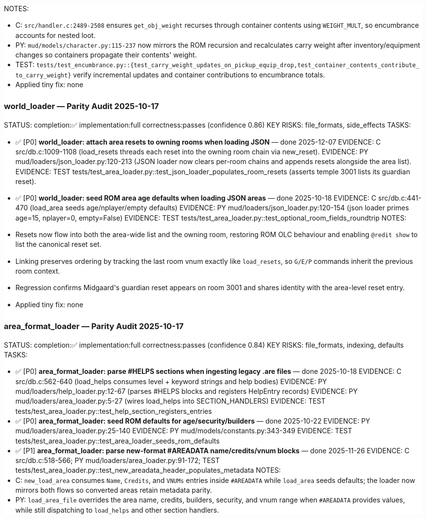 NOTES:

- C: `src/handler.c:2489-2508` ensures `get_obj_weight` recurses through container contents using `WEIGHT_MULT`, so encumbrance accounts for nested loot.
- PY: `mud/models/character.py:115-237` now mirrors the ROM recursion and recalculates carry weight after inventory/equipment changes so containers propagate their contents' weight.
- TEST: `tests/test_encumbrance.py::{test_carry_weight_updates_on_pickup_equip_drop,test_container_contents_contribute_to_carry_weight}` verify incremental updates and container contributions to encumbrance totals.
- Applied tiny fix: none
  
  

### world_loader — Parity Audit 2025-10-17

STATUS: completion:✅ implementation:full correctness:passes (confidence 0.86)
KEY RISKS: file_formats, side_effects
TASKS:

- ✅ [P0] **world_loader: attach area resets to owning rooms when loading JSON** — done 2025-12-07
  EVIDENCE: C src/db.c:1009-1108 (load_resets threads each reset into the owning room chain via new_reset).
  EVIDENCE: PY mud/loaders/json_loader.py:120-213 (JSON loader now clears per-room chains and appends resets alongside the area list).
  EVIDENCE: TEST tests/test_area_loader.py::test_json_loader_populates_room_resets (asserts temple 3001 lists its guardian reset).

- ✅ [P0] **world_loader: seed ROM area age defaults when loading JSON areas** — done 2025-10-18
  EVIDENCE: C src/db.c:441-470 (load_area seeds age/nplayer/empty defaults)
  EVIDENCE: PY mud/loaders/json_loader.py:120-154 (json loader primes age=15, nplayer=0, empty=False)
  EVIDENCE: TEST tests/test_area_loader.py::test_optional_room_fields_roundtrip
  NOTES:
- Resets now flow into both the area-wide list and the owning room, restoring ROM OLC behaviour and enabling `@redit show` to list the canonical reset set.
- Linking preserves ordering by tracking the last room vnum exactly like `load_resets`, so `G/E/P` commands inherit the previous room context.
- Regression confirms Midgaard's guardian reset appears on room 3001 and shares identity with the area-level reset entry.
- Applied tiny fix: none
  
  

### area_format_loader — Parity Audit 2025-10-17

STATUS: completion:✅ implementation:full correctness:passes (confidence 0.84)
KEY RISKS: file_formats, indexing, defaults
TASKS:

- ✅ [P0] **area_format_loader: parse #HELPS sections when ingesting legacy .are files** — done 2025-10-18
  EVIDENCE: C src/db.c:562-640 (load_helps consumes level + keyword strings and help bodies)
  EVIDENCE: PY mud/loaders/help_loader.py:12-67 (parses #HELPS blocks and registers HelpEntry records)
  EVIDENCE: PY mud/loaders/area_loader.py:5-27 (wires load_helps into SECTION_HANDLERS)
  EVIDENCE: TEST tests/test_area_loader.py::test_help_section_registers_entries
- ✅ [P0] **area_format_loader: seed ROM defaults for age/security/builders** — done 2025-10-22
  EVIDENCE: PY mud/loaders/area_loader.py:25-140
  EVIDENCE: PY mud/models/constants.py:343-349
  EVIDENCE: TEST tests/test_area_loader.py::test_area_loader_seeds_rom_defaults
- ✅ [P1] **area_format_loader: parse new-format #AREADATA name/credits/vnum blocks** — done 2025-11-26
  EVIDENCE: C src/db.c:518-566; PY mud/loaders/area_loader.py:91-172; TEST tests/test_area_loader.py::test_new_areadata_header_populates_metadata
    NOTES:
- C: `new_load_area` consumes `Name`, `Credits`, and `VNUMs` entries inside `#AREADATA` while `load_area` seeds defaults; the loader now mirrors both flows so converted areas retain metadata parity.
- PY: `load_area_file` overrides the area name, credits, builders, security, and vnum range when `#AREADATA` provides values, while still dispatching to `load_helps` and other section handlers.